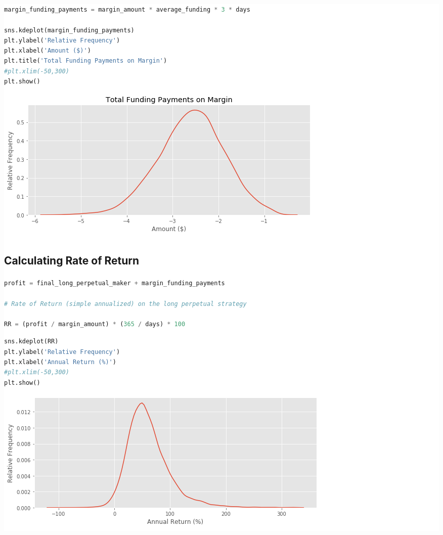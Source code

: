 
```python
margin_funding_payments = margin_amount * average_funding * 3 * days

sns.kdeplot(margin_funding_payments)
plt.ylabel('Relative Frequency')
plt.xlabel('Amount ($)')
plt.title('Total Funding Payments on Margin')
#plt.xlim(-50,300)
plt.show()
```


![png](assets/images/2019-05-24-bitcoin-futures-investment-model_files/2019-05-24-bitcoin-futures-investment-model_50_0.png)


## Calculating Rate of Return


```python
profit = final_long_perpetual_maker + margin_funding_payments

# Rate of Return (simple annualized) on the long perpetual strategy

RR = (profit / margin_amount) * (365 / days) * 100
```


```python
sns.kdeplot(RR)
plt.ylabel('Relative Frequency')
plt.xlabel('Annual Return (%)')
#plt.xlim(-50,300)
plt.show()
```


![png](assets/images/2019-05-24-bitcoin-futures-investment-model_files/2019-05-24-bitcoin-futures-investment-model_53_0.png)
